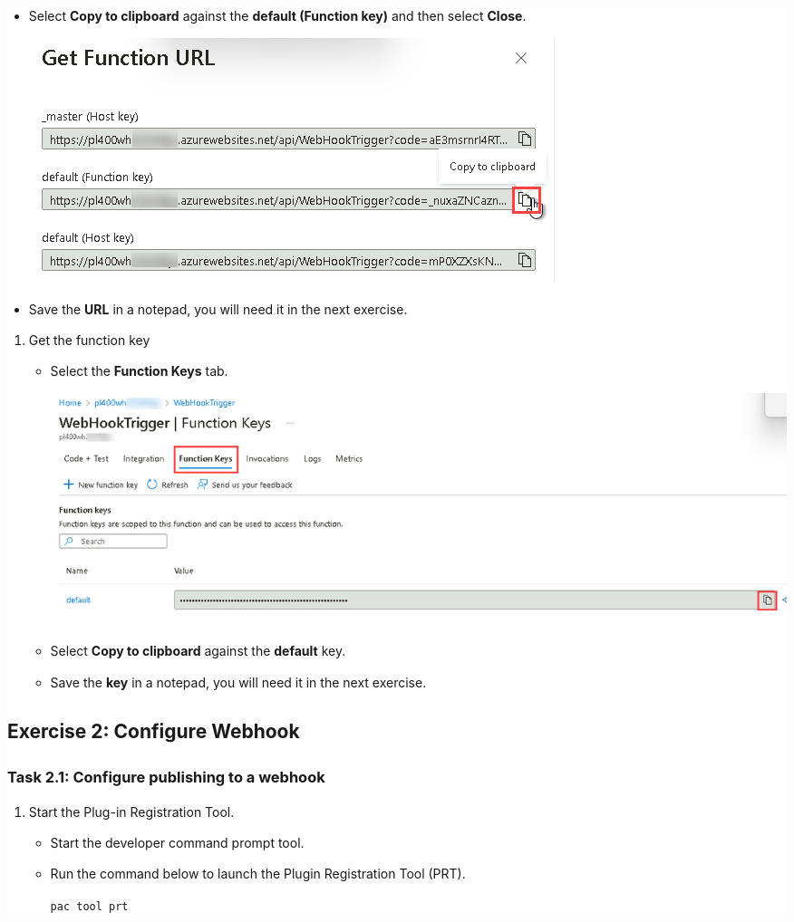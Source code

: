    - Select **Copy to clipboard** against the **default (Function key)** and then select **Close**.

     ![Copy function URL - screenshot](../images/L10/azure-portal-function-get-url.png)

   - Save the **URL** in a notepad, you will need it in the next exercise.

1. Get the function key

   - Select the **Function Keys** tab.

     ![Show function keys - screenshot](../images/L10/azure-portal-function-keys.png)

   - Select **Copy to clipboard** against the **default** key.

   - Save the **key** in a notepad, you will need it in the next exercise.

## Exercise 2: Configure Webhook

### Task 2.1: Configure publishing to a webhook

1. Start the Plug-in Registration Tool.

   - Start the developer command prompt tool.

   - Run the command below to launch the Plugin Registration Tool (PRT).

     ```dos
     pac tool prt
     ```
